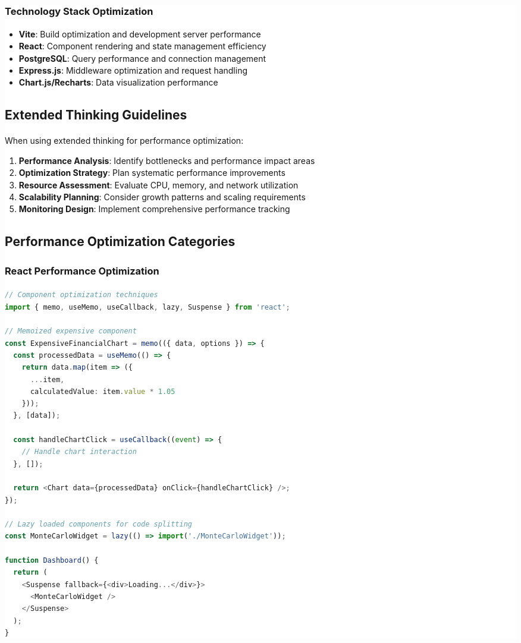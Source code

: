 ### Technology Stack Optimization
- **Vite**: Build optimization and development server performance
- **React**: Component rendering and state management efficiency
- **PostgreSQL**: Query performance and connection management
- **Express.js**: Middleware optimization and request handling
- **Chart.js/Recharts**: Data visualization performance

## Extended Thinking Guidelines

When using extended thinking for performance optimization:

1. **Performance Analysis**: Identify bottlenecks and performance impact areas
2. **Optimization Strategy**: Plan systematic performance improvements
3. **Resource Assessment**: Evaluate CPU, memory, and network utilization
4. **Scalability Planning**: Consider growth patterns and scaling requirements
5. **Monitoring Design**: Implement comprehensive performance tracking

## Performance Optimization Categories

### React Performance Optimization
```typescript
// Component optimization techniques
import { memo, useMemo, useCallback, lazy, Suspense } from 'react';

// Memoized expensive component
const ExpensiveFinancialChart = memo(({ data, options }) => {
  const processedData = useMemo(() => {
    return data.map(item => ({
      ...item,
      calculatedValue: item.value * 1.05
    }));
  }, [data]);

  const handleChartClick = useCallback((event) => {
    // Handle chart interaction
  }, []);

  return <Chart data={processedData} onClick={handleChartClick} />;
});

// Lazy loaded components for code splitting
const MonteCarloWidget = lazy(() => import('./MonteCarloWidget'));

function Dashboard() {
  return (
    <Suspense fallback={<div>Loading...</div>}>
      <MonteCarloWidget />
    </Suspense>
  );
}
```
